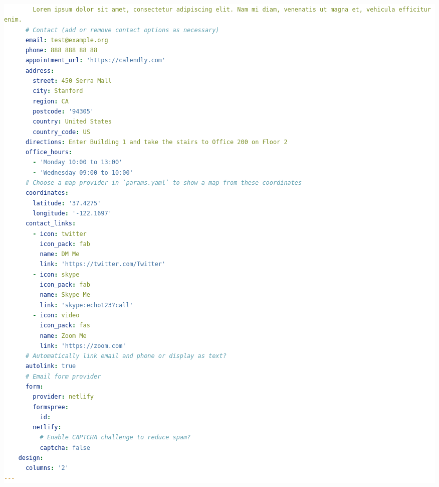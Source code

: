 ```yaml
        Lorem ipsum dolor sit amet, consectetur adipiscing elit. Nam mi diam, venenatis ut magna et, vehicula efficitur enim.
      # Contact (add or remove contact options as necessary)
      email: test@example.org
      phone: 888 888 88 88
      appointment_url: 'https://calendly.com'
      address:
        street: 450 Serra Mall
        city: Stanford
        region: CA
        postcode: '94305'
        country: United States
        country_code: US
      directions: Enter Building 1 and take the stairs to Office 200 on Floor 2
      office_hours:
        - 'Monday 10:00 to 13:00'
        - 'Wednesday 09:00 to 10:00'
      # Choose a map provider in `params.yaml` to show a map from these coordinates
      coordinates:
        latitude: '37.4275'
        longitude: '-122.1697'  
      contact_links:
        - icon: twitter
          icon_pack: fab
          name: DM Me
          link: 'https://twitter.com/Twitter'
        - icon: skype
          icon_pack: fab
          name: Skype Me
          link: 'skype:echo123?call'
        - icon: video
          icon_pack: fas
          name: Zoom Me
          link: 'https://zoom.com'
      # Automatically link email and phone or display as text?
      autolink: true
      # Email form provider
      form:
        provider: netlify
        formspree:
          id:
        netlify:
          # Enable CAPTCHA challenge to reduce spam?
          captcha: false
    design:
      columns: '2'
---
```

